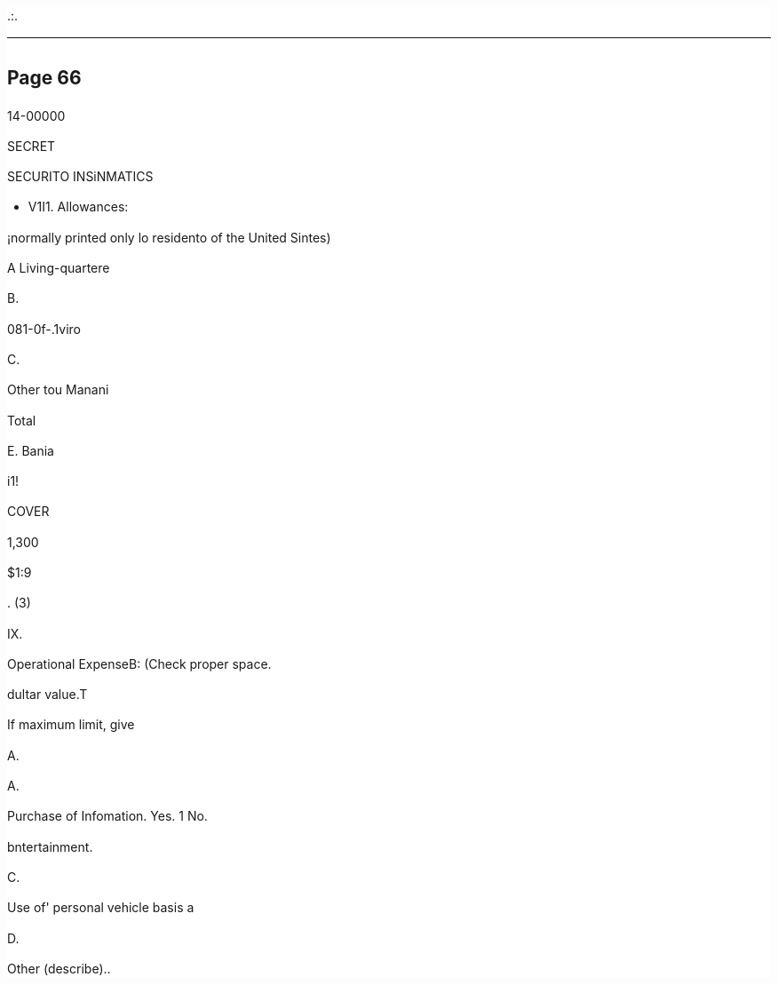 .:.

---

## Page 66

14-00000

SECRET

SECURITO INSiNMATICS

- V1I1. Allowances:

¡normally printed only lo residento of the United Sintes)

A Living-quartere

B.

081-0f-.1viro

C.

Other tou Manani

Total

E. Bania

i1!

COVER

1,300

$1:9

. (3)

IX.

Operational ExpenseB: (Check proper space.

dultar value.T

If maximum limit, give

A.

A.

Purchase of Infomation. Yes. 1 No.

bntertainment.

C.

Use of' personal vehicle basis a

D.

Other (describe)..
